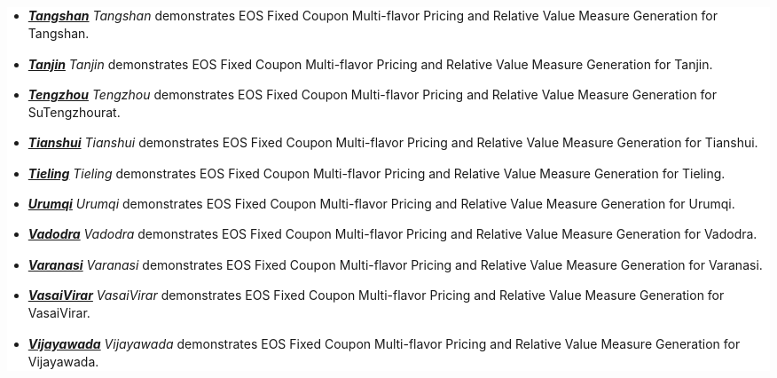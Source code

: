  * [***Tangshan***](https://github.com/lakshmiDRIP/DROP/tree/master/src/main/java/org/drip/sample/bondeos/Tangshan.java)
 <i>Tangshan</i> demonstrates EOS Fixed Coupon Multi-flavor Pricing and Relative Value Measure Generation for
 Tangshan.

 * [***Tanjin***](https://github.com/lakshmiDRIP/DROP/tree/master/src/main/java/org/drip/sample/bondeos/Tanjin.java)
 <i>Tanjin</i> demonstrates EOS Fixed Coupon Multi-flavor Pricing and Relative Value Measure Generation for
 Tanjin.

 * [***Tengzhou***](https://github.com/lakshmiDRIP/DROP/tree/master/src/main/java/org/drip/sample/bondeos/Tengzhou.java)
 <i>Tengzhou</i> demonstrates EOS Fixed Coupon Multi-flavor Pricing and Relative Value Measure Generation for
 SuTengzhourat.

 * [***Tianshui***](https://github.com/lakshmiDRIP/DROP/tree/master/src/main/java/org/drip/sample/bondeos/Tianshui.java)
 <i>Tianshui</i> demonstrates EOS Fixed Coupon Multi-flavor Pricing and Relative Value Measure Generation for
 Tianshui.

 * [***Tieling***](https://github.com/lakshmiDRIP/DROP/tree/master/src/main/java/org/drip/sample/bondeos/Tieling.java)
 <i>Tieling</i> demonstrates EOS Fixed Coupon Multi-flavor Pricing and Relative Value Measure Generation for
 Tieling.

 * [***Urumqi***](https://github.com/lakshmiDRIP/DROP/tree/master/src/main/java/org/drip/sample/bondeos/Urumqi.java)
 <i>Urumqi</i> demonstrates EOS Fixed Coupon Multi-flavor Pricing and Relative Value Measure Generation for
 Urumqi.

 * [***Vadodra***](https://github.com/lakshmiDRIP/DROP/tree/master/src/main/java/org/drip/sample/bondeos/Vadodra.java)
 <i>Vadodra</i> demonstrates EOS Fixed Coupon Multi-flavor Pricing and Relative Value Measure Generation for
 Vadodra.

 * [***Varanasi***](https://github.com/lakshmiDRIP/DROP/tree/master/src/main/java/org/drip/sample/bondeos/Varanasi.java)
 <i>Varanasi</i> demonstrates EOS Fixed Coupon Multi-flavor Pricing and Relative Value Measure Generation for
 Varanasi.

 * [***VasaiVirar***](https://github.com/lakshmiDRIP/DROP/tree/master/src/main/java/org/drip/sample/bondeos/VasaiVirar.java)
 <i>VasaiVirar</i> demonstrates EOS Fixed Coupon Multi-flavor Pricing and Relative Value Measure Generation
 for VasaiVirar.

 * [***Vijayawada***](https://github.com/lakshmiDRIP/DROP/tree/master/src/main/java/org/drip/sample/bondeos/Vijayawada.java)
 <i>Vijayawada</i> demonstrates EOS Fixed Coupon Multi-flavor Pricing and Relative Value Measure Generation
 for Vijayawada.
